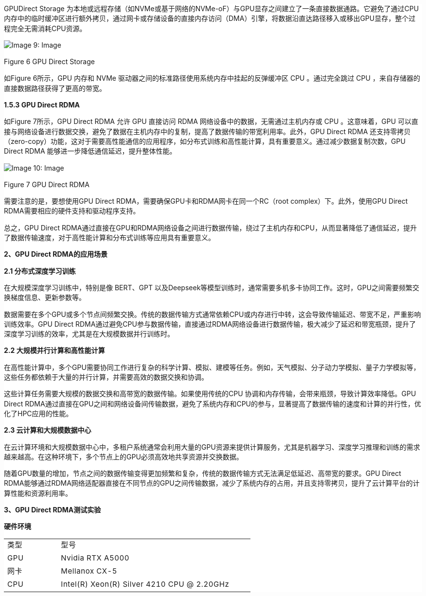 GPUDirect Storage 为本地或远程存储（如NVMe或基于网络的NVMe-oF）与GPU显存之间建立了一条直接数据通路。它避免了通过CPU内存中的临时缓冲区进行额外拷贝，通过网卡或存储设备的直接内存访问（DMA）引擎，将数据沿直达路径移入或移出GPU显存，整个过程完全无需消耗CPU资源。

![Image 9: Image](https://mmbiz.qpic.cn/sz_mmbiz_jpg/kfiaiar8iaaIIUn1muZG3Wr4QFYNcZJIYVexk5jmlXuCw9icSquxqiaeQiaaTgicn6nIIkRBOfALliczuiavhCyLmbYAS3A/640?wx_fmt=other&from=appmsg)

Figure 6 GPU Direct Storage

如Figure 6所示，GPU 内存和 NVMe 驱动器之间的标准路径使用系统内存中挂起的反弹缓冲区 CPU 。通过完全跳过 CPU ，来自存储器的直接数据路径获得了更高的带宽。

**1.5.3 GPU Direct RDMA**

如Figure 7所示，GPU Direct RDMA 允许 GPU 直接访问 RDMA 网络设备中的数据，无需通过主机内存或 CPU 。这意味着，GPU 可以直接与网络设备进行数据交换，避免了数据在主机内存中的复制，提高了数据传输的带宽利用率。此外，GPU Direct RDMA 还支持零拷贝（zero-copy）功能，这对于需要高性能通信的应用程序，如分布式训练和高性能计算，具有重要意义。通过减少数据复制次数，GPU Direct RDMA 能够进一步降低通信延迟，提升整体性能。

![Image 10: Image](https://mmbiz.qpic.cn/sz_mmbiz_jpg/kfiaiar8iaaIIUn1muZG3Wr4QFYNcZJIYVehtNyCQeSv9vp4hOo7WAYZpQKIBsRbVgFwLF8mwdNxImwx0eVr0ebaQ/640?wx_fmt=other&from=appmsg)

Figure 7 GPU Direct RDMA

需要注意的是，要想使用GPU Direct RDMA，需要确保GPU卡和RDMA网卡在同一个RC（root complex）下。此外，使用GPU Direct RDMA需要相应的硬件支持和驱动程序支持。

总之，GPU Direct RDMA通过直接在GPU和RDMA网络设备之间进行数据传输，绕过了主机内存和CPU，从而显著降低了通信延迟，提升了数据传输速度，对于高性能计算和分布式训练等应用具有重要意义。

  

**2、GPU Direct RDMA的应用场景**

**2.1 分布式深度学习训练**

在大规模深度学习训练中，特别是像 BERT、GPT 以及Deepseek等模型训练时，通常需要多机多卡协同工作。这时，GPU之间需要频繁交换梯度信息、更新参数等。

数据需要在多个GPU或多个节点间频繁交换。传统的数据传输方式通常依赖CPU或内存进行中转，这会导致传输延迟、带宽不足，严重影响训练效率。GPU Direct RDMA通过避免CPU参与数据传输，直接通过RDMA网络设备进行数据传输，极大减少了延迟和带宽瓶颈，提升了深度学习训练的效率，尤其是在大规模数据并行训练时。

**2.2 大规模并行计算和高性能计算**

在高性能计算中，多个GPU需要协同工作进行复杂的科学计算、模拟、建模等任务。例如，天气模拟、分子动力学模拟、量子力学模拟等，这些任务都依赖于大量的并行计算，并需要高效的数据交换和协调。

这些计算任务需要大规模的数据交换和高带宽的数据传输。如果使用传统的CPU 协调和内存传输，会带来瓶颈，导致计算效率降低。GPU Direct RDMA通过直接在GPU之间和网络设备间传输数据，避免了系统内存和CPU的参与，显著提高了数据传输的速度和计算的并行性，优化了HPC应用的性能。

**2.3 云计算和大规模数据中心**

在云计算环境和大规模数据中心中，多租户系统通常会利用大量的GPU资源来提供计算服务，尤其是机器学习、深度学习推理和训练的需求越来越高。在这种环境下，多个节点上的GPU必须高效地共享资源并交换数据。

随着GPU数量的增加，节点之间的数据传输变得更加频繁和复杂，传统的数据传输方式无法满足低延迟、高带宽的要求。GPU Direct RDMA能够通过RDMA网络适配器直接在不同节点的GPU之间传输数据，减少了系统内存的占用，并且支持零拷贝，提升了云计算平台的计算性能和资源利用率。

  

**3、GPU Direct RDMA测试实验**

**硬件环境**

<table><tbody><tr><td width="96.33333333333333" valign="top" style="word-break: break-all;"><span style="font-size: 15px;letter-spacing: 0.578px;">类型</span></td><td width="382.3333333333333" valign="top" style="word-break: break-all;"><span style="font-size: 15px;letter-spacing: 0.578px;">型号</span></td></tr><tr><td width="76.33333333333333" valign="top" style="word-break: break-all;"><span style="font-size: 15px;letter-spacing: 0.578px;">GPU</span></td><td width="382.3333333333333" valign="top" style="word-break: break-all;"><span style="font-size: 15px;letter-spacing: 0.578px;">Nvidia RTX A5000&#160;</span></td></tr><tr><td width="96.33333333333333" valign="top" style="word-break: break-all;"><span style="font-size: 15px;letter-spacing: 0.578px;">网卡</span></td><td width="382.3333333333333" valign="top" style="word-break: break-all;"><span style="font-size: 15px;letter-spacing: 0.578px;">Mellanox CX-5</span></td></tr><tr><td width="96.33333333333333" valign="top" style="word-break: break-all;"><span style="font-size: 15px;letter-spacing: 0.578px;">CPU&#160;</span></td><td width="382.3333333333333" valign="top" style="word-break: break-all;"><span style="font-size: 15px;letter-spacing: 0.578px;">Intel(R) Xeon(R) Silver 4210 CPU @ 2.20GHz</span></td></tr></tbody></table>
